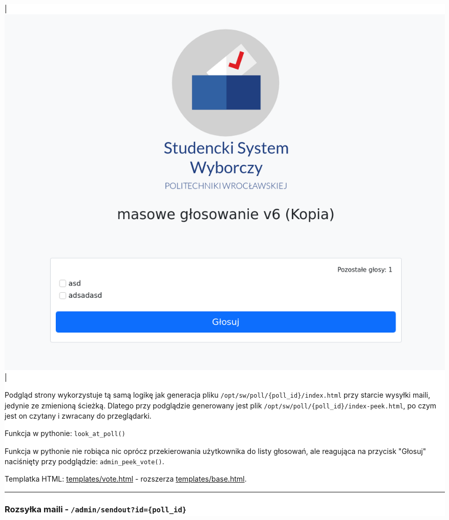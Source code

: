 | ![](.screenshots/preview.png)     |

Podgląd strony wykorzystuje tą samą logikę jak generacja pliku `/opt/sw/poll/{poll_id}/index.html` przy starcie wysyłki maili, jedynie ze zmienioną ścieżką. Dlatego przy podglądzie generowany jest plik `/opt/sw/poll/{poll_id}/index-peek.html`, po czym jest on czytany i zwracany do przeglądarki. 

Funkcja w pythonie: `look_at_poll()`

Funkcja w pythonie nie robiąca nic oprócz przekierowania użytkownika do listy głosowań, ale reagująca na przycisk "Głosuj" naciśnięty przy podglądzie: `admin_peek_vote()`.

Templatka HTML: [templates/vote.html](templates/vote.html) - rozszerza [templates/base.html](templates/base.html).


---

### Rozsyłka maili - `/admin/sendout?id={poll_id}`
